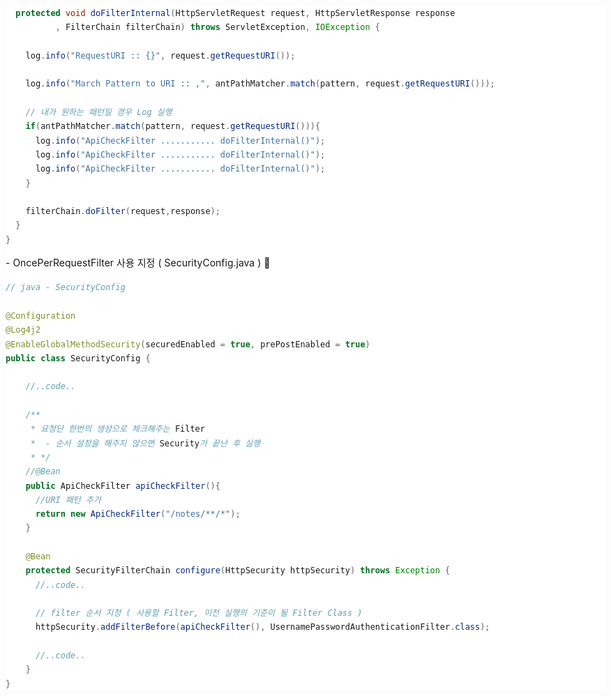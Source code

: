 ```java
  protected void doFilterInternal(HttpServletRequest request, HttpServletResponse response
          , FilterChain filterChain) throws ServletException, IOException {

    log.info("RequestURI :: {}", request.getRequestURI());

    log.info("March Pattern to URI :: ,", antPathMatcher.match(pattern, request.getRequestURI()));

    // 내가 원하는 패턴일 경우 Log 실행
    if(antPathMatcher.match(pattern, request.getRequestURI())){
      log.info("ApiCheckFilter ........... doFilterInternal()");
      log.info("ApiCheckFilter ........... doFilterInternal()");
      log.info("ApiCheckFilter ........... doFilterInternal()");
    }

    filterChain.doFilter(request,response);
  }
}
```

\- OncePerRequestFilter 사용 지정 ( SecurityConfig.java ) 🔽
```java
// java - SecurityConfig

@Configuration 
@Log4j2
@EnableGlobalMethodSecurity(securedEnabled = true, prePostEnabled = true)
public class SecurityConfig {
    
    //..code..

    /**
     * 요청단 한번의 생성으로 체크해주는 Filter
     *  - 순서 설정을 해주지 않으면 Security가 끝난 후 실행
     * */
    //@Bean
    public ApiCheckFilter apiCheckFilter(){
      //URI 패턴 추가
      return new ApiCheckFilter("/notes/**/*");
    }

    @Bean
    protected SecurityFilterChain configure(HttpSecurity httpSecurity) throws Exception {
      //..code..
  
      // filter 순서 지정 ( 사용할 Filter, 이전 실행의 기준이 될 Filter Class )
      httpSecurity.addFilterBefore(apiCheckFilter(), UsernamePasswordAuthenticationFilter.class);
      
      //..code..
    }
}    
```

